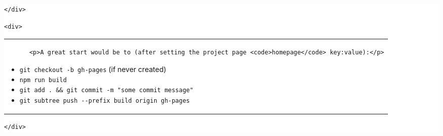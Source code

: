 
        



    </div>

  </div>
</div>

</div>

</div>

  


  


  


  
<div>
    
<div>
  




  
<div>
    
  <div id="issuecomment-234805552">

    



    <div>

      
<table>
  <tbody>
    <tr>
      <td>

          <p>A great start would be to (after setting the project page <code>homepage</code> key:value):</p>
<ul>
<li><code>git checkout -b gh-pages</code> (if never created)</li>
<li><code>npm run build</code></li>
<li><code>git add . && git commit -m "some commit message"</code></li>
<li><code>git subtree push --prefix build origin gh-pages</code></li>
</ul>
      </td>
    </tr>
  </tbody>
</table>


        



    </div>

  </div>
</div>
